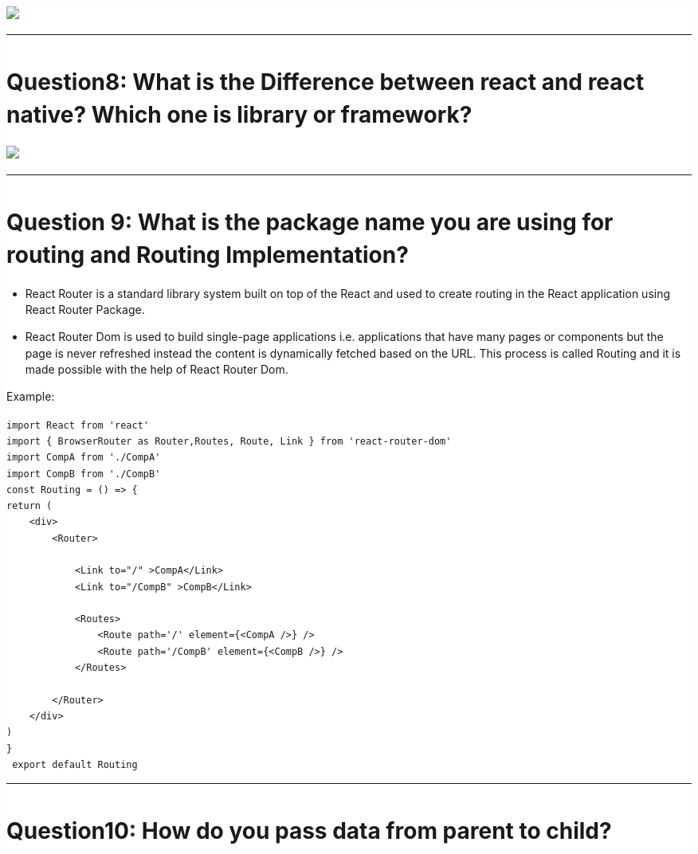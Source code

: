 <img src="./props.png"/>


---

# Question8: What is the Difference between react and react native? Which one is library or framework?

<img src="./pic.png"/>

---

# Question 9: What is the package name you are using for routing and Routing Implementation?

- React Router is a standard library system built on top of the React and used to create routing in the React application using React Router Package.

- React Router Dom is used to build single-page applications i.e. applications that have many pages or components but the page is never refreshed instead the content is dynamically fetched based on the URL. This process is called Routing and it is made possible with the help of React Router Dom.

Example:


    import React from 'react'
    import { BrowserRouter as Router,Routes, Route, Link } from 'react-router-dom'
    import CompA from './CompA'
    import CompB from './CompB'
    const Routing = () => {
    return (
        <div>
            <Router>

                <Link to="/" >CompA</Link>
                <Link to="/CompB" >CompB</Link>

                <Routes>
                    <Route path='/' element={<CompA />} />
                    <Route path='/CompB' element={<CompB />} />
                </Routes>

            </Router>
        </div>
    )
    }
     export default Routing

---



# Question10: How do you pass data from parent to child?
